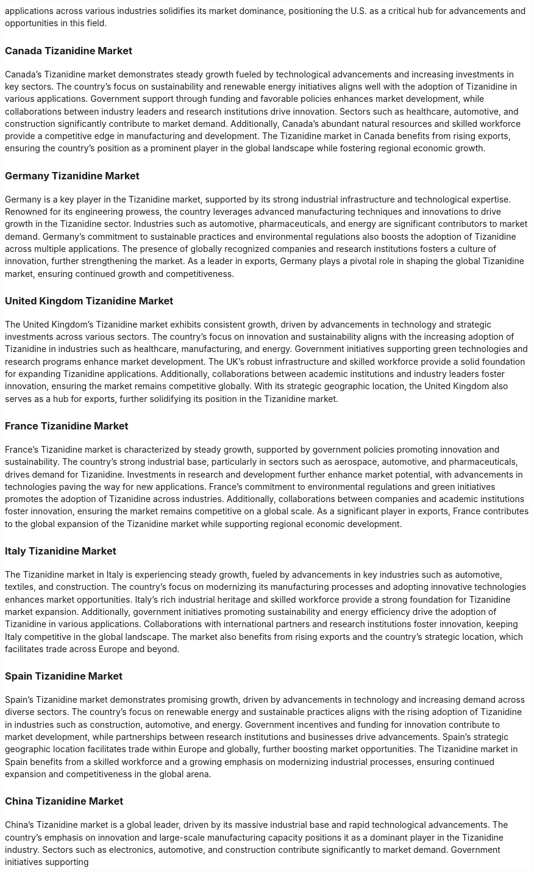 applications across various industries solidifies its market dominance, positioning the U.S. as a critical hub for advancements and opportunities in this field.</p><h3>Canada Tizanidine Market</h3><p>Canada&rsquo;s Tizanidine market demonstrates steady growth fueled by technological advancements and increasing investments in key sectors. The country&rsquo;s focus on sustainability and renewable energy initiatives aligns well with the adoption of Tizanidine in various applications. Government support through funding and favorable policies enhances market development, while collaborations between industry leaders and research institutions drive innovation. Sectors such as healthcare, automotive, and construction significantly contribute to market demand. Additionally, Canada&rsquo;s abundant natural resources and skilled workforce provide a competitive edge in manufacturing and development. The Tizanidine market in Canada benefits from rising exports, ensuring the country&rsquo;s position as a prominent player in the global landscape while fostering regional economic growth.</p><h3>Germany Tizanidine Market</h3><p>Germany is a key player in the Tizanidine market, supported by its strong industrial infrastructure and technological expertise. Renowned for its engineering prowess, the country leverages advanced manufacturing techniques and innovations to drive growth in the Tizanidine sector. Industries such as automotive, pharmaceuticals, and energy are significant contributors to market demand. Germany&rsquo;s commitment to sustainable practices and environmental regulations also boosts the adoption of Tizanidine across multiple applications. The presence of globally recognized companies and research institutions fosters a culture of innovation, further strengthening the market. As a leader in exports, Germany plays a pivotal role in shaping the global Tizanidine market, ensuring continued growth and competitiveness.</p><h3>United Kingdom Tizanidine Market</h3><p>The United Kingdom&rsquo;s Tizanidine market exhibits consistent growth, driven by advancements in technology and strategic investments across various sectors. The country&rsquo;s focus on innovation and sustainability aligns with the increasing adoption of Tizanidine in industries such as healthcare, manufacturing, and energy. Government initiatives supporting green technologies and research programs enhance market development. The UK&rsquo;s robust infrastructure and skilled workforce provide a solid foundation for expanding Tizanidine applications. Additionally, collaborations between academic institutions and industry leaders foster innovation, ensuring the market remains competitive globally. With its strategic geographic location, the United Kingdom also serves as a hub for exports, further solidifying its position in the Tizanidine market.</p><h3>France Tizanidine Market</h3><p>France&rsquo;s Tizanidine market is characterized by steady growth, supported by government policies promoting innovation and sustainability. The country&rsquo;s strong industrial base, particularly in sectors such as aerospace, automotive, and pharmaceuticals, drives demand for Tizanidine. Investments in research and development further enhance market potential, with advancements in technologies paving the way for new applications. France&rsquo;s commitment to environmental regulations and green initiatives promotes the adoption of Tizanidine across industries. Additionally, collaborations between companies and academic institutions foster innovation, ensuring the market remains competitive on a global scale. As a significant player in exports, France contributes to the global expansion of the Tizanidine market while supporting regional economic development.</p><h3>Italy Tizanidine Market</h3><p>The Tizanidine market in Italy is experiencing steady growth, fueled by advancements in key industries such as automotive, textiles, and construction. The country&rsquo;s focus on modernizing its manufacturing processes and adopting innovative technologies enhances market opportunities. Italy&rsquo;s rich industrial heritage and skilled workforce provide a strong foundation for Tizanidine market expansion. Additionally, government initiatives promoting sustainability and energy efficiency drive the adoption of Tizanidine in various applications. Collaborations with international partners and research institutions foster innovation, keeping Italy competitive in the global landscape. The market also benefits from rising exports and the country&rsquo;s strategic location, which facilitates trade across Europe and beyond.</p><h3>Spain Tizanidine Market</h3><p>Spain&rsquo;s Tizanidine market demonstrates promising growth, driven by advancements in technology and increasing demand across diverse sectors. The country&rsquo;s focus on renewable energy and sustainable practices aligns with the rising adoption of Tizanidine in industries such as construction, automotive, and energy. Government incentives and funding for innovation contribute to market development, while partnerships between research institutions and businesses drive advancements. Spain&rsquo;s strategic geographic location facilitates trade within Europe and globally, further boosting market opportunities. The Tizanidine market in Spain benefits from a skilled workforce and a growing emphasis on modernizing industrial processes, ensuring continued expansion and competitiveness in the global arena.</p><h3>China Tizanidine Market</h3><p>China&rsquo;s Tizanidine market is a global leader, driven by its massive industrial base and rapid technological advancements. The country&rsquo;s emphasis on innovation and large-scale manufacturing capacity positions it as a dominant player in the Tizanidine industry. Sectors such as electronics, automotive, and construction contribute significantly to market demand. Government initiatives supporting